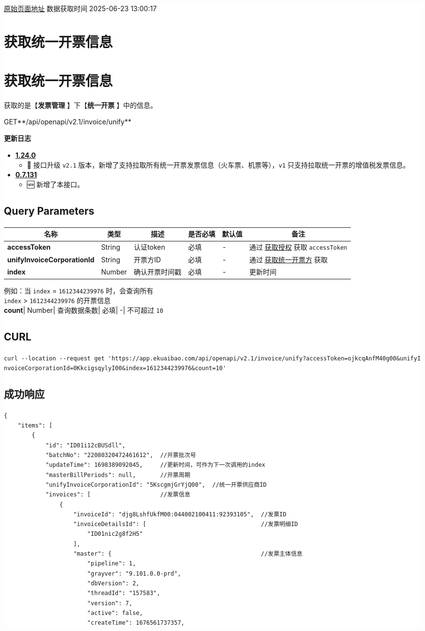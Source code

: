 [原始页面地址](https://docs.ekuaibao.com/docs/open-api/datalink-extend/get-entity-unify-invoice)
数据获取时间 2025-06-23 13:00:17

# 获取统一开票信息

# 获取统一开票信息

获取的是【**发票管理** 】下【**统一开票** 】中的信息。

GET**/api/openapi/v2.1/invoice/unify**

**更新日志**

  * [**1.24.0**](/updateLog/update-log#1240)
    * 🚀 接口升级 `v2.1` 版本，新增了支持拉取所有统一开票发票信息（火车票、机票等），`v1` 只支持拉取统一开票的增值税发票信息。
  * [**0.7.131**](/updateLog/update-log#07131)
    * 🆕 新增了本接口。



## Query Parameters​

名称| 类型| 描述| 是否必填| 默认值| 备注  
---|---|---|---|---|---  
**accessToken**|  String| 认证token| 必填| -| 通过 [获取授权](/docs/open-api/getting-started/auth) 获取 `accessToken`  
**unifyInvoiceCorporationId**|  String| 开票方ID| 必填| -| 通过 [获取统一开票方](/docs/open-api/datalink-extend/get-entity-unify-corporation) 获取  
**index**|  Number| 确认开票时间戳| 必填| -| 更新时间  
例如：当 `index` = `1612344239976` 时，会查询所有  
`index` > `1612344239976` 的开票信息  
**count**|  Number| 查询数据条数| 必填| -| 不可超过 `10`  
  
## CURL​
    
    
    curl --location --request get 'https://app.ekuaibao.com/api/openapi/v2.1/invoice/unify?accessToken=ojkcqAnfM40g00&unifyInvoiceCorporationId=0KkcigsqylyI00&index=1612344239976&count=10'  
    

## 成功响应​
    
    
    {  
        "items": [  
            {  
                "id": "ID01i12cBUSdll",  
                "batchNo": "22080320472461612",  //开票批次号  
                "updateTime": 1698389092045,     //更新时间，可作为下一次调用的index  
                "masterBillPeriods": null,       //开票周期  
                "unifyInvoiceCorporationId": "5KscgmjGrYjQ00",  //统一开票供应商ID  
                "invoices": [                    //发票信息  
                    {  
                        "invoiceId": "djg8LshfUkfM00:044002100411:92393105",  //发票ID  
                        "invoiceDetailsId": [                                 //发票明细ID  
                            "ID01nic2g8f2H5"  
                        ],  
                        "master": {                                           //发票主体信息  
                            "pipeline": 1,  
                            "grayver": "9.101.0.0-prd",  
                            "dbVersion": 2,  
                            "threadId": "157583",  
                            "version": 7,  
                            "active": false,  
                            "createTime": 1676561737357,  
